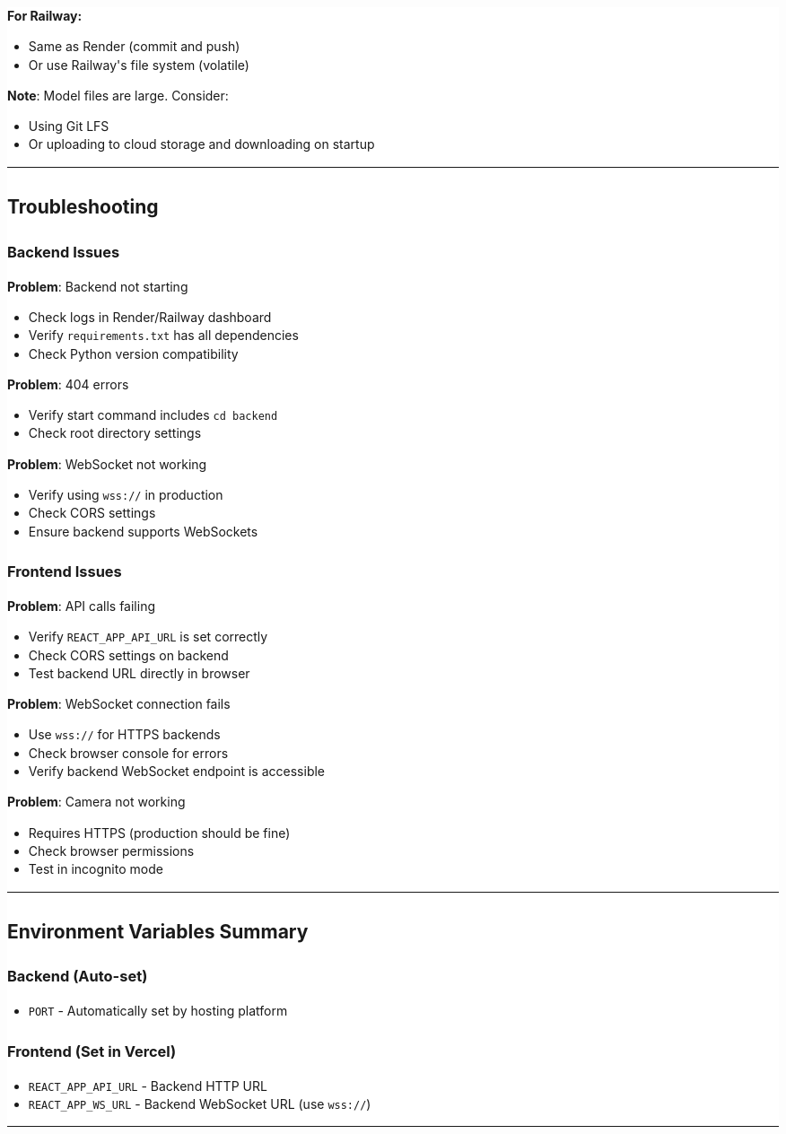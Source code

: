 **For Railway:**
- Same as Render (commit and push)
- Or use Railway's file system (volatile)

**Note**: Model files are large. Consider:
- Using Git LFS
- Or uploading to cloud storage and downloading on startup

---

## Troubleshooting

### Backend Issues

**Problem**: Backend not starting
- Check logs in Render/Railway dashboard
- Verify `requirements.txt` has all dependencies
- Check Python version compatibility

**Problem**: 404 errors
- Verify start command includes `cd backend`
- Check root directory settings

**Problem**: WebSocket not working
- Verify using `wss://` in production
- Check CORS settings
- Ensure backend supports WebSockets

### Frontend Issues

**Problem**: API calls failing
- Verify `REACT_APP_API_URL` is set correctly
- Check CORS settings on backend
- Test backend URL directly in browser

**Problem**: WebSocket connection fails
- Use `wss://` for HTTPS backends
- Check browser console for errors
- Verify backend WebSocket endpoint is accessible

**Problem**: Camera not working
- Requires HTTPS (production should be fine)
- Check browser permissions
- Test in incognito mode

---

## Environment Variables Summary

### Backend (Auto-set)
- `PORT` - Automatically set by hosting platform

### Frontend (Set in Vercel)
- `REACT_APP_API_URL` - Backend HTTP URL
- `REACT_APP_WS_URL` - Backend WebSocket URL (use `wss://`)

---